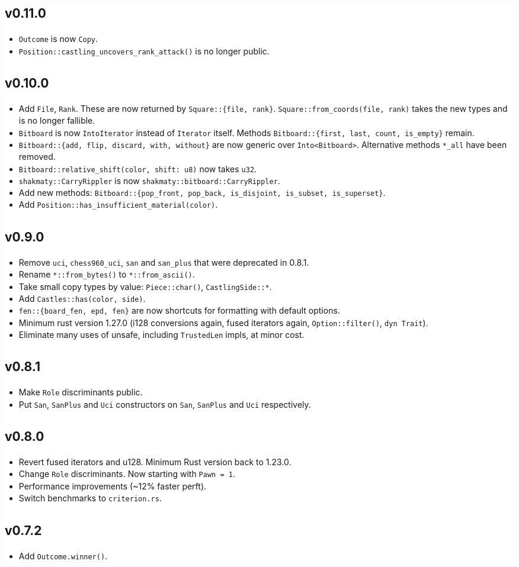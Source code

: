 ## v0.11.0

- `Outcome` is now `Copy`.
- `Position::castling_uncovers_rank_attack()` is no longer public.

## v0.10.0

- Add `File`, `Rank`. These are now returned by `Square::{file, rank}`.
  `Square::from_coords(file, rank)` takes the new types and is no longer
  fallible.
- `Bitboard` is now `IntoIterator` instead of `Iterator` itself.
  Methods `Bitboard::{first, last, count, is_empty}` remain.
- `Bitboard::{add, flip, discard, with, without}` are now generic over
  `Into<Bitboard>`. Alternative methods `*_all` have been removed.
- `Bitboard::relative_shift(color, shift: u8)` now takes `u32`.
- `shakmaty::CarryRippler` is now `shakmaty::bitboard::CarryRippler`.
- Add new methods:
  `Bitboard::{pop_front, pop_back, is_disjoint, is_subset, is_superset}`.
- Add `Position::has_insufficient_material(color)`.

## v0.9.0

- Remove `uci`, `chess960_uci`, `san` and `san_plus` that were deprecated
  in 0.8.1.
- Rename `*::from_bytes()` to `*::from_ascii()`.
- Take small copy types by value: `Piece::char()`, `CastlingSide::*`.
- Add `Castles::has(color, side)`.
- `fen::{board_fen, epd, fen}` are now shortcuts for formatting with
  default options.
- Minimum rust version 1.27.0 (i128 conversions again, fused iterators again,
  `Option::filter()`, `dyn Trait`).
- Eliminate many uses of unsafe, including `TrustedLen` impls, at minor cost.

## v0.8.1

- Make `Role` discriminants public.
- Put `San`, `SanPlus` and `Uci` constructors on `San`, `SanPlus` and `Uci`
  respectively.

## v0.8.0

- Revert fused iterators and u128. Minimum Rust version back to 1.23.0.
- Change `Role` discriminants. Now starting with `Pawn = 1`.
- Performance improvements (~12% faster perft).
- Switch benchmarks to `criterion.rs`.

## v0.7.2

- Add `Outcome.winner()`.
